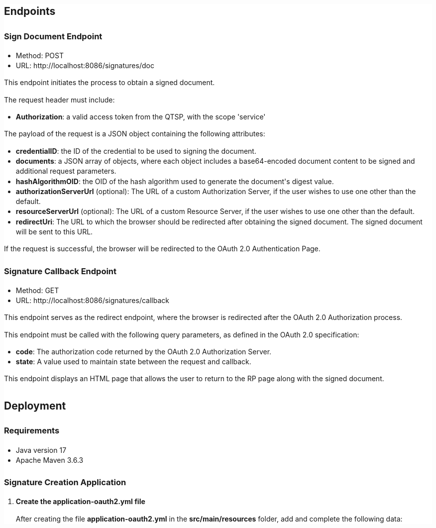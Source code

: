 
## Endpoints

### Sign Document Endpoint

* Method: POST
* URL: http://localhost:8086/signatures/doc

This endpoint initiates the process to obtain a signed document. 

The request header must include:
* **Authorization**: a valid access token from the QTSP, with the scope 'service'

The payload of the request is a JSON object containing the following attributes:
* **credentialID**: the ID of the credential to be used to signing the document.
* **documents**: a JSON array of objects, where each object includes a base64-encoded document content to be signed and additional request parameters.
* **hashAlgorithmOID**: the OID of the hash algorithm used to generate the document's digest value.
* **authorizationServerUrl** (optional): The URL of a custom Authorization Server, if the user wishes to use one other than the default.
* **resourceServerUrl** (optional): The URL of a custom Resource Server, if the user wishes to use one other than the default.
* **redirectUri**: The URL to which the browser should be redirected after obtaining the signed document. The signed document will be sent to this URL.

If the request is successful, the browser will be redirected to the OAuth 2.0 Authentication Page.

### Signature Callback Endpoint

* Method: GET
* URL: http://localhost:8086/signatures/callback

This endpoint serves as the redirect endpoint, where the browser is redirected after the OAuth 2.0 Authorization process.

This endpoint must be called with the following query parameters, as defined in the OAuth 2.0 specification:
* **code**: The authorization code returned by the OAuth 2.0 Authorization Server.
* **state**: A value used to maintain state between the request and callback.

This endpoint displays an HTML page that allows the user to return to the RP page along with the signed document.

## Deployment

### Requirements
* Java version 17
* Apache Maven 3.6.3

### Signature Creation Application

1. **Create the application-oauth2.yml file**

    After creating the file **application-oauth2.yml** in the **src/main/resources** folder, add and complete the following data:
